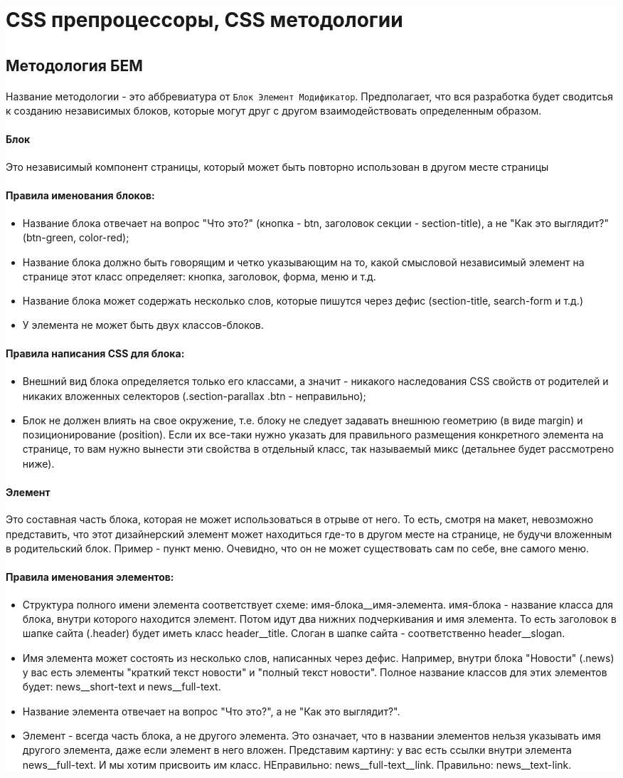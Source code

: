 # CSS препроцессоры, CSS методологии

## Методология БЕМ
Название методологии - это аббревиатура от `Блок Элемент Модификатор`. Предполагает, что вся разработка будет сводитсья к созданию независимых блоков, которые могут друг с другом взаимодействовать определенным образом.

#### Блок
Это независимый компонент страницы, который может быть повторно использован в другом месте страницы

#### Правила именования блоков:
* Название блока отвечает на вопрос "Что это?" (кнопка - btn, заголовок секции - section-title), а не "Как это выглядит?" (btn-green, color-red);

* Название блока должно быть говорящим и четко указывающим на то, какой смысловой независимый элемент на странице этот класс определяет: кнопка, заголовок, форма, меню и т.д.

* Название блока может содержать несколько слов, которые пишутся через дефис (section-title, search-form и т.д.)

* У элемента не может быть двух классов-блоков.

#### Правила написания CSS для блока:
* Внешний вид блока определяется только его классами, а значит - никакого наследования CSS свойств от родителей и никаких вложенных селекторов (.section-parallax .btn - неправильно);
  
* Блок не должен влиять на свое окружение, т.е. блоку не следует задавать внешнюю геометрию (в виде margin) и позиционирование (position). Если их все-таки нужно указать для правильного размещения конкретного элемента на странице, то вам нужно вынести эти свойства в отдельный класс, так называемый микс (детальнее будет рассмотрено ниже).

#### Элемент
Это составная часть блока, которая не может использоваться в отрыве от него. То есть, смотря на макет, невозможно представить, что этот дизайнерский элемент может находиться где-то в другом месте на странице, не будучи вложенным в родительский блок. Пример - пункт меню. Очевидно, что он не может существовать сам по себе, вне самого меню.

#### Правила именования элементов:
* Структура полного имени элемента соответствует схеме: имя-блока__имя-элемента. имя-блока - название класса для блока, внутри которого находится элемент. Потом идут два нижних подчеркивания и имя элемента. То есть заголовок в шапке сайта (.header) будет иметь класс header__title. Слоган в шапке сайта - соответственно header__slogan.

* Имя элемента может состоять из несколько слов, написанных через дефис. Например, внутри блока "Новости" (.news) у вас есть элементы "краткий текст новости" и "полный текст новости". Полное название классов для этих элементов будет: news__short-text и news__full-text.

* Название элемента отвечает на вопрос "Что это?", а не "Как это выглядит?".

* Элемент - всегда часть блока, а не другого элемента. Это означает, что в названии элементов нельзя указывать имя другого элемента, даже если элемент в него вложен. Представим картину: у вас есть ссылки внутри элемента news__full-text. И мы хотим присвоить им класс. НЕправильно: news__full-text__link. Правильно: news__text-link.
